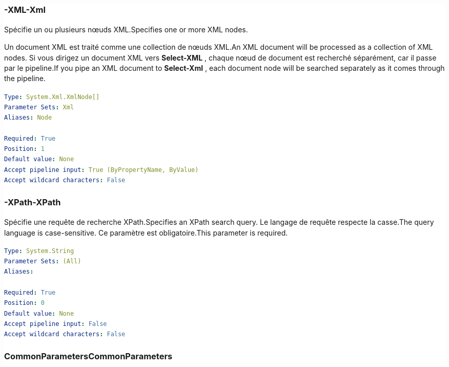 ### <span data-ttu-id="a009e-166">-XML</span><span class="sxs-lookup"><span data-stu-id="a009e-166">-Xml</span></span>

<span data-ttu-id="a009e-167">Spécifie un ou plusieurs nœuds XML.</span><span class="sxs-lookup"><span data-stu-id="a009e-167">Specifies one or more XML nodes.</span></span>

<span data-ttu-id="a009e-168">Un document XML est traité comme une collection de nœuds XML.</span><span class="sxs-lookup"><span data-stu-id="a009e-168">An XML document will be processed as a collection of XML nodes.</span></span>
<span data-ttu-id="a009e-169">Si vous dirigez un document XML vers **Select-XML** , chaque nœud de document est recherché séparément, car il passe par le pipeline.</span><span class="sxs-lookup"><span data-stu-id="a009e-169">If you pipe an XML document to **Select-Xml** , each document node will be searched separately as it comes through the pipeline.</span></span>

```yaml
Type: System.Xml.XmlNode[]
Parameter Sets: Xml
Aliases: Node

Required: True
Position: 1
Default value: None
Accept pipeline input: True (ByPropertyName, ByValue)
Accept wildcard characters: False
```

### <span data-ttu-id="a009e-170">-XPath</span><span class="sxs-lookup"><span data-stu-id="a009e-170">-XPath</span></span>

<span data-ttu-id="a009e-171">Spécifie une requête de recherche XPath.</span><span class="sxs-lookup"><span data-stu-id="a009e-171">Specifies an XPath search query.</span></span>
<span data-ttu-id="a009e-172">Le langage de requête respecte la casse.</span><span class="sxs-lookup"><span data-stu-id="a009e-172">The query language is case-sensitive.</span></span>
<span data-ttu-id="a009e-173">Ce paramètre est obligatoire.</span><span class="sxs-lookup"><span data-stu-id="a009e-173">This parameter is required.</span></span>

```yaml
Type: System.String
Parameter Sets: (All)
Aliases:

Required: True
Position: 0
Default value: None
Accept pipeline input: False
Accept wildcard characters: False
```

### <span data-ttu-id="a009e-174">CommonParameters</span><span class="sxs-lookup"><span data-stu-id="a009e-174">CommonParameters</span></span>
